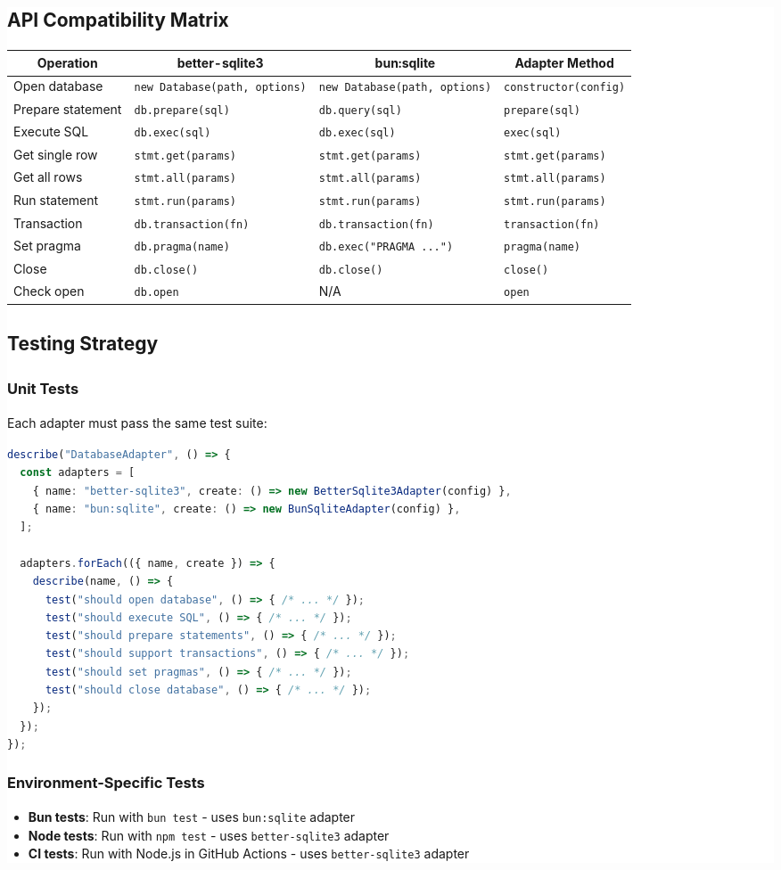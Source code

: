 
## API Compatibility Matrix

| Operation | better-sqlite3 | bun:sqlite | Adapter Method |
|-----------|---------------|------------|----------------|
| Open database | `new Database(path, options)` | `new Database(path, options)` | `constructor(config)` |
| Prepare statement | `db.prepare(sql)` | `db.query(sql)` | `prepare(sql)` |
| Execute SQL | `db.exec(sql)` | `db.exec(sql)` | `exec(sql)` |
| Get single row | `stmt.get(params)` | `stmt.get(params)` | `stmt.get(params)` |
| Get all rows | `stmt.all(params)` | `stmt.all(params)` | `stmt.all(params)` |
| Run statement | `stmt.run(params)` | `stmt.run(params)` | `stmt.run(params)` |
| Transaction | `db.transaction(fn)` | `db.transaction(fn)` | `transaction(fn)` |
| Set pragma | `db.pragma(name)` | `db.exec("PRAGMA ...")` | `pragma(name)` |
| Close | `db.close()` | `db.close()` | `close()` |
| Check open | `db.open` | N/A | `open` |

## Testing Strategy

### Unit Tests

Each adapter must pass the same test suite:

```typescript
describe("DatabaseAdapter", () => {
  const adapters = [
    { name: "better-sqlite3", create: () => new BetterSqlite3Adapter(config) },
    { name: "bun:sqlite", create: () => new BunSqliteAdapter(config) },
  ];

  adapters.forEach(({ name, create }) => {
    describe(name, () => {
      test("should open database", () => { /* ... */ });
      test("should execute SQL", () => { /* ... */ });
      test("should prepare statements", () => { /* ... */ });
      test("should support transactions", () => { /* ... */ });
      test("should set pragmas", () => { /* ... */ });
      test("should close database", () => { /* ... */ });
    });
  });
});
```

### Environment-Specific Tests

- **Bun tests**: Run with `bun test` - uses `bun:sqlite` adapter
- **Node tests**: Run with `npm test` - uses `better-sqlite3` adapter
- **CI tests**: Run with Node.js in GitHub Actions - uses `better-sqlite3` adapter
